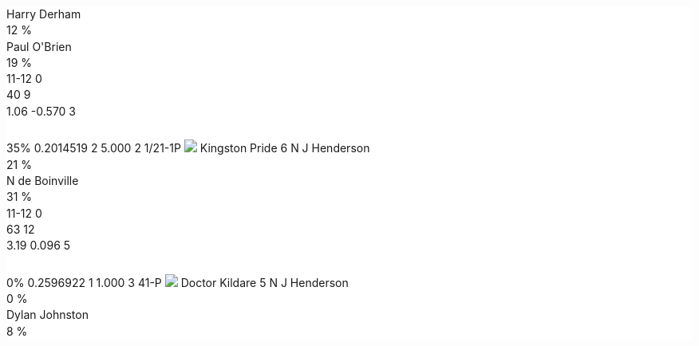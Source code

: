    <td style="text-align:left;"> Harry Derham <br> <div class="badge rounded-pill average "> 12 % <div> </div>
</div>
</td>
   <td style="text-align:left;"> Paul O'Brien <br> <div class="badge rounded-pill average "> 19 % <div> </div>
</div>
</td>
   <td style="text-align:center;"> 11-12 </td>
   <td style="text-align:center;"> 0 <br> 40 </td>
   <td style="text-align:center;"> 9 <br> 1.06 </td>
   <td style="text-align:center;"> -0.570 </td>
   <td style="text-align:center;"> 3 </td>
   <td style="text-align:center;"> <div class="progress" style="height:5px">     <div class="progress-bar rounded-3 bg-primary" role="progressbar" style="width: 35% " aria-valuenow="25" aria-valuemin="0" aria-valuemax="100"></div> </div> <br> 35% </td>
   <td style="text-align:center;"> 0.2014519 </td>
   <td style="text-align:center;"> 2 </td>
   <td style="text-align:center;"> 5.000 </td>
  </tr>
  <tr>
   <td style="text-align:center;width: 65px; "> 2 </td>
   <td style="text-align:left;"> 1/21-1P </td>
   <td style="text-align:center;width: 40px; ">  <html><body><img src="https://www.attheraces.com/images/silks/20250207/20250207kmp135002.png?v=2"></body></html>
</td>
   <td style="text-align:left;"> Kingston Pride </td>
   <td style="text-align:center;"> 6 </td>
   <td style="text-align:left;"> N J Henderson <br> <div class="badge rounded-pill hot "> 21 % <div> </div>
</div>
</td>
   <td style="text-align:left;"> N de Boinville <br> <div class="badge rounded-pill hot "> 31 % <div> </div>
</div>
</td>
   <td style="text-align:center;"> 11-12 </td>
   <td style="text-align:center;"> 0 <br> 63 </td>
   <td style="text-align:center;"> 12 <br> 3.19 </td>
   <td style="text-align:center;"> 0.096 </td>
   <td style="text-align:center;"> 5 </td>
   <td style="text-align:center;"> <div class="progress" style="height:5px">     <div class="progress-bar rounded-3 bg-primary" role="progressbar" style="width: 0% " aria-valuenow="25" aria-valuemin="0" aria-valuemax="100"></div> </div> <br> 0% </td>
   <td style="text-align:center;"> 0.2596922 </td>
   <td style="text-align:center;"> 1 </td>
   <td style="text-align:center;"> 1.000 </td>
  </tr>
  <tr>
   <td style="text-align:center;width: 65px; "> 3 </td>
   <td style="text-align:left;"> 41-P </td>
   <td style="text-align:center;width: 40px; ">  <html><body><img src="https://www.attheraces.com/images/silks/20250207/20250207kmp135003.png?v=2"></body></html>
</td>
   <td style="text-align:left;"> Doctor Kildare </td>
   <td style="text-align:center;"> 5 </td>
   <td style="text-align:left;"> N J Henderson <br> <div class="badge rounded-pill cool "> 0 % <div> </div>
</div>
</td>
   <td style="text-align:left;"> Dylan Johnston  <br> <div class="badge rounded-pill cool "> 8 % <div> </div>
</div>
</td>